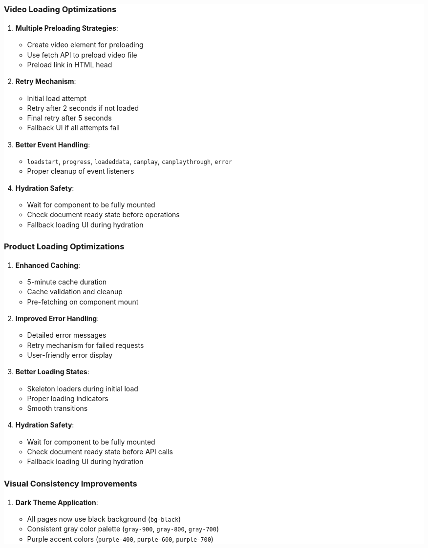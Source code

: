 ### Video Loading Optimizations

1. **Multiple Preloading Strategies**:

   - Create video element for preloading
   - Use fetch API to preload video file
   - Preload link in HTML head

2. **Retry Mechanism**:

   - Initial load attempt
   - Retry after 2 seconds if not loaded
   - Final retry after 5 seconds
   - Fallback UI if all attempts fail

3. **Better Event Handling**:

   - `loadstart`, `progress`, `loadeddata`, `canplay`, `canplaythrough`, `error`
   - Proper cleanup of event listeners

4. **Hydration Safety**:
   - Wait for component to be fully mounted
   - Check document ready state before operations
   - Fallback loading UI during hydration

### Product Loading Optimizations

1. **Enhanced Caching**:

   - 5-minute cache duration
   - Cache validation and cleanup
   - Pre-fetching on component mount

2. **Improved Error Handling**:

   - Detailed error messages
   - Retry mechanism for failed requests
   - User-friendly error display

3. **Better Loading States**:

   - Skeleton loaders during initial load
   - Proper loading indicators
   - Smooth transitions

4. **Hydration Safety**:
   - Wait for component to be fully mounted
   - Check document ready state before API calls
   - Fallback loading UI during hydration

### Visual Consistency Improvements

1. **Dark Theme Application**:

   - All pages now use black background (`bg-black`)
   - Consistent gray color palette (`gray-900`, `gray-800`, `gray-700`)
   - Purple accent colors (`purple-400`, `purple-600`, `purple-700`)
